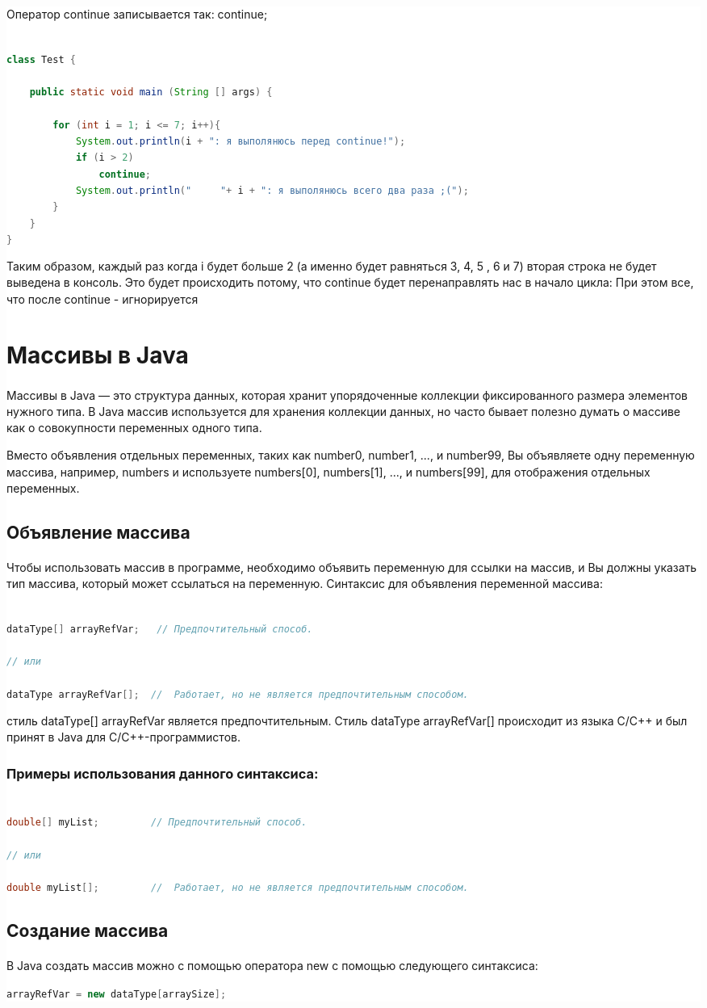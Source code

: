Оператор continue записывается так: continue;

```java

class Test {
 
    public static void main (String [] args) {
 
        for (int i = 1; i <= 7; i++){
            System.out.println(i + ": я выполянюсь перед continue!");
            if (i > 2)
                continue;
            System.out.println("     "+ i + ": я выполянюсь всего два раза ;(");
        }
    }
}

```

Таким образом, каждый раз когда i будет больше 2 (а именно будет равняться 3, 4, 5 , 6  и 7) вторая строка не будет выведена в консоль. Это будет происходить потому, что continue будет перенаправлять нас в начало цикла: При этом все, что после continue - игнорируется

# Массивы в Java
Массивы в Java — это структура данных, которая хранит упорядоченные коллекции фиксированного размера элементов нужного типа. В Java массив используется для хранения коллекции данных, но часто бывает полезно думать о массиве как о совокупности переменных одного типа.

Вместо объявления отдельных переменных, таких как number0, number1, ..., и number99, Вы объявляете одну переменную массива, например, numbers и используете numbers[0], numbers[1], ..., и numbers[99], для отображения отдельных переменных.
 
## Объявление массива
Чтобы использовать массив в программе, необходимо объявить переменную для ссылки на массив, и Вы должны указать тип массива, который может ссылаться на переменную. Синтаксис для объявления переменной массива:
```java

dataType[] arrayRefVar;   // Предпочтительный способ.

// или

dataType arrayRefVar[];  //  Работает, но не является предпочтительным способом.

```
стиль dataType[] arrayRefVar является предпочтительным. Стиль dataType arrayRefVar[] происходит из языка C/C++ и был принят в Java для C/C++-программистов.

### Примеры использования данного синтаксиса:
```java

double[] myList;         // Предпочтительный способ.

// или

double myList[];         //  Работает, но не является предпочтительным способом.

```
## Создание массива
В Java создать массив можно с помощью оператора new с помощью следующего синтаксиса:
```java
arrayRefVar = new dataType[arraySize];
```